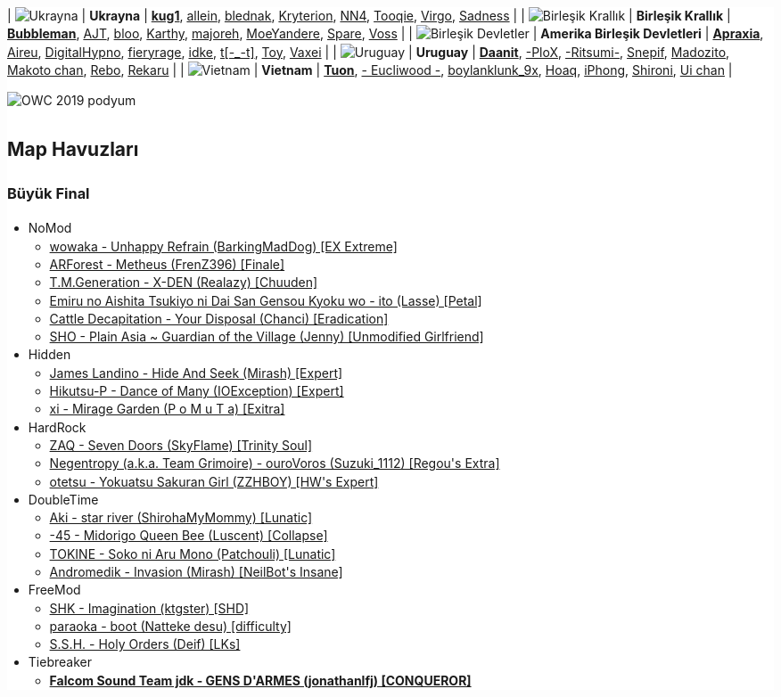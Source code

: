 | ![][flag_UA] | **Ukrayna** | **[kug1](https://osu.ppy.sh/users/6997572)**, [allein](https://osu.ppy.sh/users/6221637), [blednak](https://osu.ppy.sh/users/912627), [Kryterion](https://osu.ppy.sh/users/9920144), [NN4](https://osu.ppy.sh/users/9819240), [Tooqie](https://osu.ppy.sh/users/9203015), [Virgo](https://osu.ppy.sh/users/5249196), [Sadness](https://osu.ppy.sh/users/6560835) |
| ![][flag_GB] | **Birleşik Krallık** | **[Bubbleman](https://osu.ppy.sh/users/5182050)**, [AJT](https://osu.ppy.sh/users/3181083), [bloo](https://osu.ppy.sh/users/6778877), [Karthy](https://osu.ppy.sh/users/4196808), [majoreh](https://osu.ppy.sh/users/7959222), [MoeYandere](https://osu.ppy.sh/users/2565902), [Spare](https://osu.ppy.sh/users/2204373), [Voss](https://osu.ppy.sh/users/7657761) |
| ![][flag_US] | **Amerika Birleşik Devletleri** | **[Apraxia](https://osu.ppy.sh/users/4194445)**, [Aireu](https://osu.ppy.sh/users/1650010), [DigitalHypno](https://osu.ppy.sh/users/4384207), [fieryrage](https://osu.ppy.sh/users/3533958), [idke](https://osu.ppy.sh/users/4650315), [t\[-\_-t\]](https://osu.ppy.sh/users/2644828), [Toy](https://osu.ppy.sh/users/2757689), [Vaxei](https://osu.ppy.sh/users/4787150) |
| ![][flag_UY] | **Uruguay** | **[Daanit](https://osu.ppy.sh/users/6159669)**, [-PloX](https://osu.ppy.sh/users/6404583), [-Ritsumi-](https://osu.ppy.sh/users/5218320), [Snepif](https://osu.ppy.sh/users/408088), [Madozito](https://osu.ppy.sh/users/4054429), [Makoto chan](https://osu.ppy.sh/users/8987016), [Rebo](https://osu.ppy.sh/users/6942259), [Rekaru](https://osu.ppy.sh/users/4152967) |
| ![][flag_VN] | **Vietnam** | **[Tuon](https://osu.ppy.sh/users/6673790)**, [- Eucliwood -](https://osu.ppy.sh/users/1587427), [boylanklunk_9x](https://osu.ppy.sh/users/7050175), [Hoaq](https://osu.ppy.sh/users/7696512), [iPhong](https://osu.ppy.sh/users/8621733), [Shironi](https://osu.ppy.sh/users/8660120), [Ui chan](https://osu.ppy.sh/users/5449433) |

![OWC 2019 podyum](img/podium.jpg)

## Map Havuzları

### Büyük Final

- NoMod
  - [wowaka - Unhappy Refrain (BarkingMadDog) \[EX Extreme\]](https://osu.ppy.sh/beatmapsets/1075607#osu/2250670)
  - [ARForest - Metheus (FrenZ396) \[Finale\]](https://osu.ppy.sh/beatmapsets/1078954#osu/2257502)
  - [T.M.Generation - X-DEN (Realazy) \[Chuuden\]](https://osu.ppy.sh/beatmapsets/961061#osu/2012009)
  - [Emiru no Aishita Tsukiyo ni Dai San Gensou Kyoku wo - ito (Lasse) \[Petal\]](https://osu.ppy.sh/beatmapsets/1077982#osu/2255709)
  - [Cattle Decapitation - Your Disposal (Chanci) \[Eradication\]](https://osu.ppy.sh/beatmapsets/988109#osu/2207855)
  - [SHO - Plain Asia ~ Guardian of the Village (Jenny) \[Unmodified Girlfriend\]](https://osu.ppy.sh/beatmapsets/299884#osu/2255738)
- Hidden
  - [James Landino - Hide And Seek (Mirash) \[Expert\]](https://osu.ppy.sh/beatmapsets/972932#osu/2036903)
  - [Hikutsu-P - Dance of Many (IOException) \[Expert\]](https://osu.ppy.sh/beatmapsets/1078746#osu/2257140)
  - [xi - Mirage Garden (P o M u T a) \[Exitra\]](https://osu.ppy.sh/beatmapsets/319940#osu/712015)
- HardRock
  - [ZAQ - Seven Doors (SkyFlame) \[Trinity Soul\]](https://osu.ppy.sh/beatmapsets/1078911#osu/2257421)
  - [Negentropy (a.k.a. Team Grimoire) - ouroVoros (Suzuki_1112) \[Regou's Extra\]](https://osu.ppy.sh/beatmapsets/707164#osu/1512325)
  - [otetsu - Yokuatsu Sakuran Girl (ZZHBOY) \[HW's Expert\]](https://osu.ppy.sh/beatmapsets/195582#osu/499839)
- DoubleTime
  - [Aki - star river (ShirohaMyMommy) \[Lunatic\]](https://osu.ppy.sh/beatmapsets/908990#osu/1896891)
  - [-45 - Midorigo Queen Bee (Luscent) \[Collapse\]](https://osu.ppy.sh/beatmapsets/1055780#osu/2206544)
  - [TOKINE - Soko ni Aru Mono (Patchouli) \[Lunatic\]](https://osu.ppy.sh/beatmapsets/70137#osu/434536)
  - [Andromedik - Invasion (Mirash) \[NeilBot's Insane\]](https://osu.ppy.sh/beatmapsets/789544#osu/1656914)
- FreeMod
  - [SHK - Imagination (ktgster) \[SHD\]](https://osu.ppy.sh/beatmapsets/1078340#osu/2256378)
  - [paraoka - boot (Natteke desu) \[difficulty\]](https://osu.ppy.sh/beatmapsets/913680#osu/1908543)
  - [S.S.H. - Holy Orders (Deif) \[LKs\]](https://osu.ppy.sh/beatmapsets/31750#osu/104842)
- Tiebreaker
  - **[Falcom Sound Team jdk - GENS D'ARMES (jonathanlfj) \[CONQUEROR\]](https://osu.ppy.sh/beatmapsets/1078344#osu/2256387)**


[flag_AR]: /wiki/shared/flag/AR.gif "Arjantin"
[flag_AT]: /wiki/shared/flag/AT.gif "Avusturya"
[flag_AU]: /wiki/shared/flag/AU.gif "Avustralya"
[flag_BE]: /wiki/shared/flag/BE.gif "Belçika"
[flag_BR]: /wiki/shared/flag/BR.gif "Brezilya"
[flag_CA]: /wiki/shared/flag/CA.gif "Kanada"
[flag_CH]: /wiki/shared/flag/CH.gif "İsviçre"
[flag_CL]: /wiki/shared/flag/CL.gif "Şili"
[flag_CN]: /wiki/shared/flag/CN.gif "Çin"
[flag_CZ]: /wiki/shared/flag/CZ.gif "Çek Cumhuriyeti"
[flag_DE]: /wiki/shared/flag/DE.gif "Almanya"
[flag_DK]: /wiki/shared/flag/DK.gif "Danimarka"
[flag_ES]: /wiki/shared/flag/ES.gif "İspanya"
[flag_FI]: /wiki/shared/flag/FI.gif "Finlandiya"
[flag_FR]: /wiki/shared/flag/FR.gif "Fransa"
[flag_GB]: /wiki/shared/flag/GB.gif "Birleşik Krallık"
[flag_HK]: /wiki/shared/flag/HK.gif "Hong Kong"
[flag_HU]: /wiki/shared/flag/HU.gif "Macaristan"
[flag_ID]: /wiki/shared/flag/ID.gif "Endonezya"
[flag_IL]: /wiki/shared/flag/IL.gif "İsrail"
[flag_IT]: /wiki/shared/flag/IT.gif "İtalya"
[flag_JP]: /wiki/shared/flag/JP.gif "Japonya"
[flag_KR]: /wiki/shared/flag/KR.gif "Güney Kore"
[flag_LV]: /wiki/shared/flag/LV.gif "Letonya"
[flag_MX]: /wiki/shared/flag/MX.gif "Meksika"
[flag_MY]: /wiki/shared/flag/MY.gif "Malezya"
[flag_NL]: /wiki/shared/flag/NL.gif "Hollanda"
[flag_NO]: /wiki/shared/flag/NO.gif "Norveç"
[flag_NZ]: /wiki/shared/flag/NZ.gif "Yeni Zelanda"
[flag_PH]: /wiki/shared/flag/PH.gif "Filipinler"
[flag_PL]: /wiki/shared/flag/PL.gif "Polonya"
[flag_PT]: /wiki/shared/flag/PT.gif "Portekiz"
[flag_RO]: /wiki/shared/flag/RO.gif "Romanya"
[flag_RU]: /wiki/shared/flag/RU.gif "Rusya Federasyonu"
[flag_SE]: /wiki/shared/flag/SE.gif "İsveç"
[flag_SG]: /wiki/shared/flag/SG.gif "Singapur"
[flag_SK]: /wiki/shared/flag/SK.gif "Slovakya"
[flag_TR]: /wiki/shared/flag/TR.gif "Türkiye"
[flag_TW]: /wiki/shared/flag/TW.gif "Tayvan"
[flag_UA]: /wiki/shared/flag/UA.gif "Ukrayna"
[flag_US]: /wiki/shared/flag/US.gif "Birleşik Devletler"
[flag_UY]: /wiki/shared/flag/UY.gif "Uruguay"
[flag_VN]: /wiki/shared/flag/VN.gif "Vietnam"
